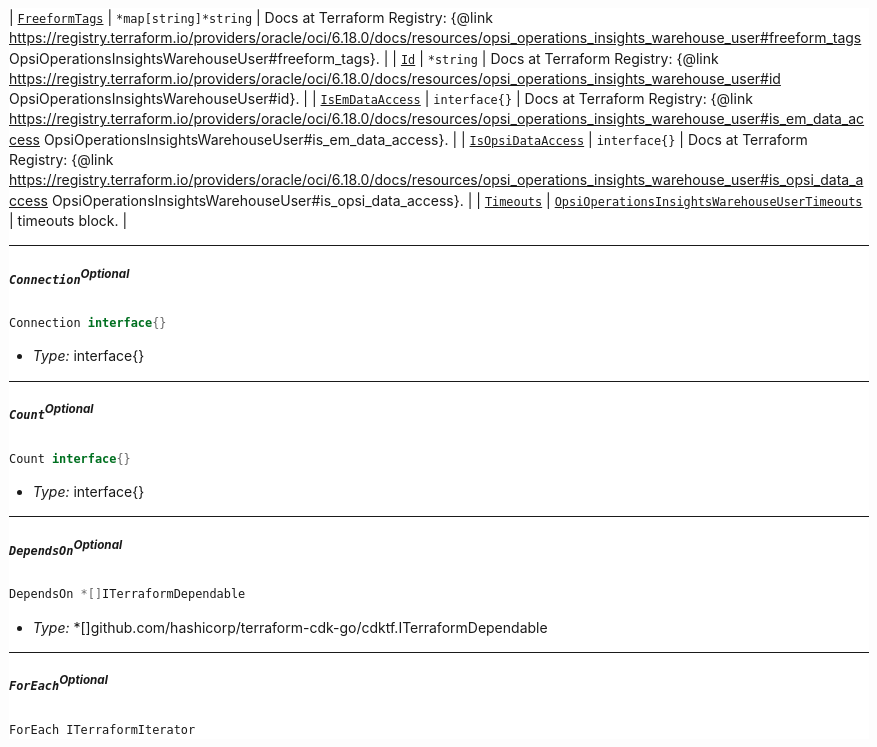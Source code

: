 | <code><a href="#rhizo-co-terraform-provider-oci.opsiOperationsInsightsWarehouseUser.OpsiOperationsInsightsWarehouseUserConfig.property.freeformTags">FreeformTags</a></code> | <code>*map[string]*string</code> | Docs at Terraform Registry: {@link https://registry.terraform.io/providers/oracle/oci/6.18.0/docs/resources/opsi_operations_insights_warehouse_user#freeform_tags OpsiOperationsInsightsWarehouseUser#freeform_tags}. |
| <code><a href="#rhizo-co-terraform-provider-oci.opsiOperationsInsightsWarehouseUser.OpsiOperationsInsightsWarehouseUserConfig.property.id">Id</a></code> | <code>*string</code> | Docs at Terraform Registry: {@link https://registry.terraform.io/providers/oracle/oci/6.18.0/docs/resources/opsi_operations_insights_warehouse_user#id OpsiOperationsInsightsWarehouseUser#id}. |
| <code><a href="#rhizo-co-terraform-provider-oci.opsiOperationsInsightsWarehouseUser.OpsiOperationsInsightsWarehouseUserConfig.property.isEmDataAccess">IsEmDataAccess</a></code> | <code>interface{}</code> | Docs at Terraform Registry: {@link https://registry.terraform.io/providers/oracle/oci/6.18.0/docs/resources/opsi_operations_insights_warehouse_user#is_em_data_access OpsiOperationsInsightsWarehouseUser#is_em_data_access}. |
| <code><a href="#rhizo-co-terraform-provider-oci.opsiOperationsInsightsWarehouseUser.OpsiOperationsInsightsWarehouseUserConfig.property.isOpsiDataAccess">IsOpsiDataAccess</a></code> | <code>interface{}</code> | Docs at Terraform Registry: {@link https://registry.terraform.io/providers/oracle/oci/6.18.0/docs/resources/opsi_operations_insights_warehouse_user#is_opsi_data_access OpsiOperationsInsightsWarehouseUser#is_opsi_data_access}. |
| <code><a href="#rhizo-co-terraform-provider-oci.opsiOperationsInsightsWarehouseUser.OpsiOperationsInsightsWarehouseUserConfig.property.timeouts">Timeouts</a></code> | <code><a href="#rhizo-co-terraform-provider-oci.opsiOperationsInsightsWarehouseUser.OpsiOperationsInsightsWarehouseUserTimeouts">OpsiOperationsInsightsWarehouseUserTimeouts</a></code> | timeouts block. |

---

##### `Connection`<sup>Optional</sup> <a name="Connection" id="rhizo-co-terraform-provider-oci.opsiOperationsInsightsWarehouseUser.OpsiOperationsInsightsWarehouseUserConfig.property.connection"></a>

```go
Connection interface{}
```

- *Type:* interface{}

---

##### `Count`<sup>Optional</sup> <a name="Count" id="rhizo-co-terraform-provider-oci.opsiOperationsInsightsWarehouseUser.OpsiOperationsInsightsWarehouseUserConfig.property.count"></a>

```go
Count interface{}
```

- *Type:* interface{}

---

##### `DependsOn`<sup>Optional</sup> <a name="DependsOn" id="rhizo-co-terraform-provider-oci.opsiOperationsInsightsWarehouseUser.OpsiOperationsInsightsWarehouseUserConfig.property.dependsOn"></a>

```go
DependsOn *[]ITerraformDependable
```

- *Type:* *[]github.com/hashicorp/terraform-cdk-go/cdktf.ITerraformDependable

---

##### `ForEach`<sup>Optional</sup> <a name="ForEach" id="rhizo-co-terraform-provider-oci.opsiOperationsInsightsWarehouseUser.OpsiOperationsInsightsWarehouseUserConfig.property.forEach"></a>

```go
ForEach ITerraformIterator
```
